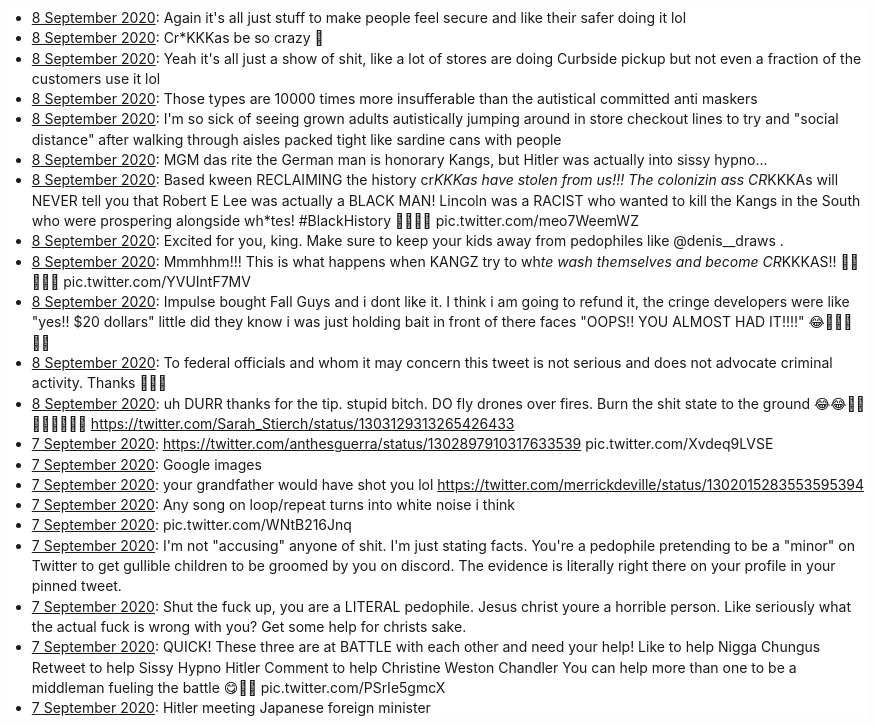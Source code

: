 * [ 8 September 2020](https://web.archive.org/web/20200908204443/https://twitter.com/hedge_wik/status/1303433874115039234): Again it's all just stuff to make people feel secure and like their safer doing it lol
* [ 8 September 2020](https://web.archive.org/web/20200908203659/https://twitter.com/hedge_wik/status/1303432032899330049): Cr*KKKas be so crazy 🤣
* [ 8 September 2020](https://web.archive.org/web/20200908203428/https://twitter.com/hedge_wik/status/1303431358853689344): Yeah it's all just a show of shit, like a lot of stores are doing Curbside pickup but not even a fraction of the customers use it lol
* [ 8 September 2020](https://web.archive.org/web/20200908202626/https://twitter.com/hedge_wik/status/1303429458632691713): Those types are 10000 times more insufferable than the autistical committed anti maskers
* [ 8 September 2020](https://web.archive.org/web/20200908201824/https://twitter.com/hedge_wik/status/1303427379335815168): I'm so sick of seeing grown adults autistically jumping around in store checkout lines to try and "social distance" after walking through aisles packed tight like sardine cans with people
* [ 8 September 2020](https://web.archive.org/web/20200908173012/https://twitter.com/hedge_wik/status/1303385057479008258): MGM das rite the German man is honorary Kangs, but Hitler was actually into sissy hypno...
* [ 8 September 2020](https://web.archive.org/web/20200908055131/https://twitter.com/hedge_wik/status/1303208948791521281): Based kween RECLAIMING the history cr*KKKas have stolen from us!!! The colonizin ass CR*KKKAs will NEVER tell you that Robert E Lee was actually a BLACK MAN! Lincoln was a RACIST who wanted to kill the Kangs in the South who were prospering alongside wh*tes!  #BlackHistory  ✊🏿✊🏿 pic.twitter.com/meo7WeemWZ
* [ 8 September 2020](https://web.archive.org/web/20200908042025/https://twitter.com/hedge_wik/status/1303186326360006656): Excited for you, king. Make sure to keep your kids away from pedophiles like  @denis__draws .
* [ 8 September 2020](https://web.archive.org/web/20200908040237/https://twitter.com/hedge_wik/status/1303181822998712320): Mmmhhm!!! This is what happens when KANGZ try to wh*te wash themselves and become CR*KKKAS!! 🤬🤬🤬✊🏿 pic.twitter.com/YVUIntF7MV
* [ 8 September 2020](https://web.archive.org/web/20200908025559/https://twitter.com/hedge_wik/status/1303164983790903298): Impulse bought Fall Guys and i dont like it. I think i am going to refund it, the cringe developers were like "yes!! $20 dollars" little did they know i was just holding bait in front of there faces "OOPS!! YOU ALMOST HAD IT!!!!" 😂🤣💅🏿✊🏿
* [ 8 September 2020](https://web.archive.org/web/20200908013606/https://twitter.com/hedge_wik/status/1303143479439048705): To federal officials and whom it may concern this tweet is not serious and does not advocate criminal activity. Thanks 🤦🏿‍♂️
* [ 8 September 2020](https://web.archive.org/web/20200908012856/https://twitter.com/hedge_wik/status/1303143172885807106): uh DURR thanks for the tip. stupid bitch. DO fly drones over fires. Burn the shit state to the ground 😂😂☝🏿✊🏿💅🏿🖕🏿 https://twitter.com/Sarah_Stierch/status/1303129313265426433
* [ 7 September 2020](https://web.archive.org/web/20200907195356/https://twitter.com/hedge_wik/status/1303058707698262016): https://twitter.com/anthesguerra/status/1302897910317633539  pic.twitter.com/Xvdeq9LVSE
* [ 7 September 2020](https://web.archive.org/web/20200907043842/https://twitter.com/hedge_wik/status/1302828521711042560): Google images
* [ 7 September 2020](https://web.archive.org/web/20200907042959/https://twitter.com/hedge_wik/status/1302825935381565440): your grandfather would have shot you lol https://twitter.com/merrickdeville/status/1302015283553595394
* [ 7 September 2020](https://web.archive.org/web/20200907041140/https://twitter.com/hedge_wik/status/1302821476333006848): Any song on loop/repeat turns into white noise i think
* [ 7 September 2020](https://web.archive.org/web/20200907040545/https://twitter.com/hedge_wik/status/1302820079738826752): pic.twitter.com/WNtB216Jnq
* [ 7 September 2020](https://web.archive.org/web/20200907034347/https://twitter.com/hedge_wik/status/1302814449615532032): I'm not "accusing" anyone of shit. I'm just stating facts. You're a pedophile pretending to be a "minor" on Twitter to get gullible children to be groomed by you on discord. The evidence is literally right there on your profile in your pinned tweet.
* [ 7 September 2020](https://web.archive.org/web/20200907034347/https://twitter.com/hedge_wik/status/1302814449615532032): Shut the fuck up, you are a LITERAL pedophile. Jesus christ youre a horrible person. Like seriously what the actual fuck is wrong with you? Get some help for christs sake.
* [ 7 September 2020](https://web.archive.org/web/20200907021000/https://twitter.com/hedge_wik/status/1302790907335331843): QUICK! These three are at BATTLE with each other and need your help!  Like to help Nigga Chungus Retweet to help Sissy Hypno Hitler Comment to help Christine Weston Chandler  You can help more than one to be a middleman fueling the battle 😋💅🏿 pic.twitter.com/PSrIe5gmcX
* [ 7 September 2020](https://web.archive.org/web/20200907011525/https://twitter.com/hedge_wik/status/1302777390532145155): Hitler meeting Japanese foreign minister
